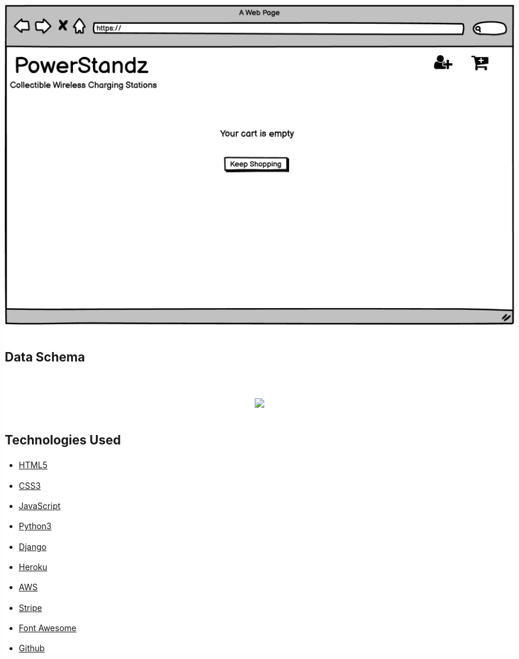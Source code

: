<h1 align="center"><img src="wireframe/empty_cart.png" /></h1>

## Data Schema
<h1 align="center"><img src="data_schema/data_schema_diagram.png" /></h1>

## Technologies Used

* [HTML5](https://en.wikipedia.org/wiki/HTML5)

* [CSS3](https://en.wikipedia.org/wiki/CSS)

* [JavaScript](https://en.wikipedia.org/wiki/JavaScript)

* [Python3](https://www.python.org/download/releases/3.0/)

* [Django](https://www.djangoproject.com/)

* [Heroku](https://signup.heroku.com/)

* [AWS](https://aws.amazon.com)

* [Stripe](https://stripe.com/)

* [Font Awesome](https://fontawesome.com/)

* [Github](https://github.com/)
